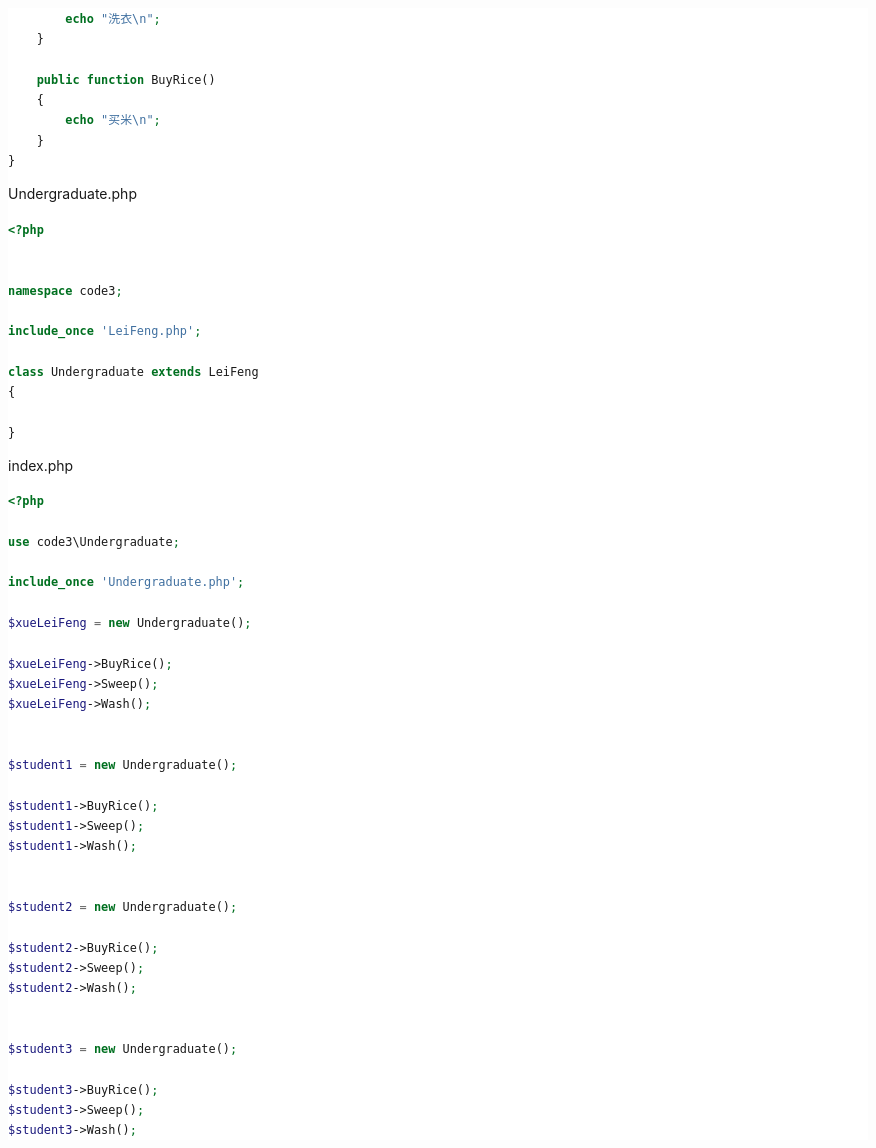 ```php
        echo "洗衣\n";
    }

    public function BuyRice()
    {
        echo "买米\n";
    }
}
```

Undergraduate.php 
```php
<?php


namespace code3;

include_once 'LeiFeng.php';

class Undergraduate extends LeiFeng
{

}
```

index.php
```php
<?php

use code3\Undergraduate;

include_once 'Undergraduate.php';

$xueLeiFeng = new Undergraduate();

$xueLeiFeng->BuyRice();
$xueLeiFeng->Sweep();
$xueLeiFeng->Wash();


$student1 = new Undergraduate();

$student1->BuyRice();
$student1->Sweep();
$student1->Wash();


$student2 = new Undergraduate();

$student2->BuyRice();
$student2->Sweep();
$student2->Wash();


$student3 = new Undergraduate();

$student3->BuyRice();
$student3->Sweep();
$student3->Wash();
```
